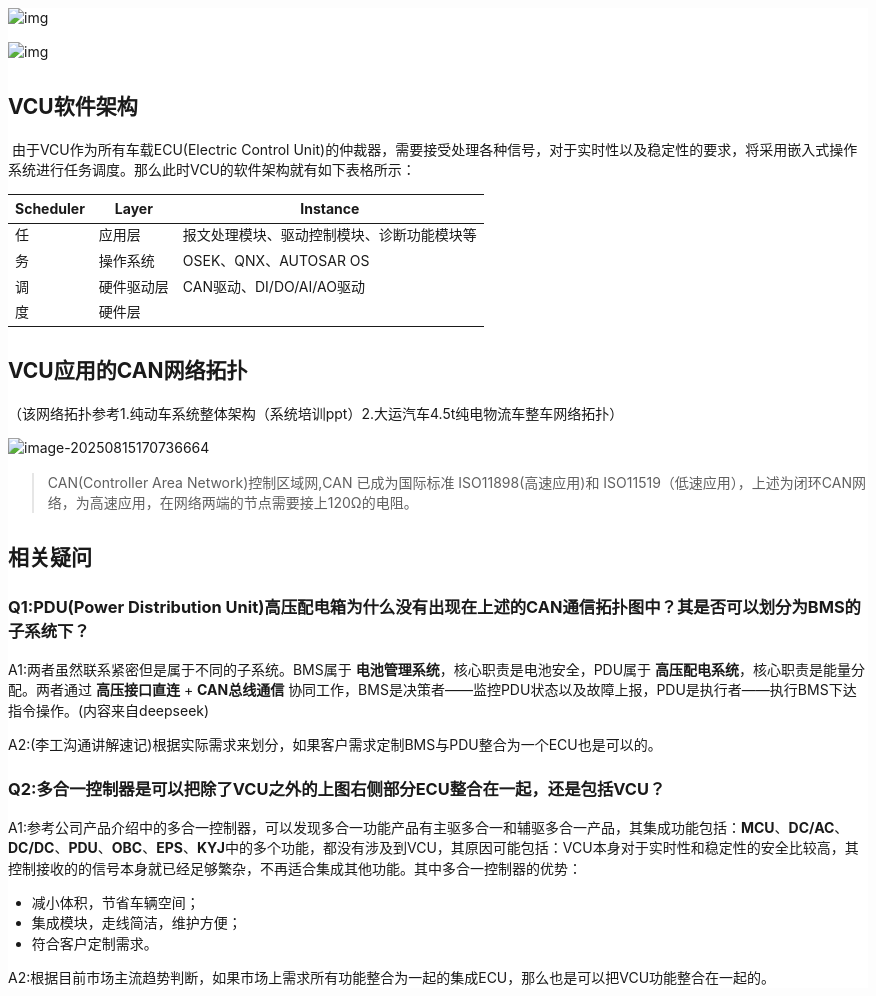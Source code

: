 ![img](https://pic1.zhimg.com/80/v2-c5e43b0569738f5933db6b5505936c40_720w.webp?source=1def8aca)

![img](https://pic1.zhimg.com/80/v2-e493c6af07d7dd9e88409bd5a24283ed_720w.webp?source=1def8aca)

## VCU软件架构

​	由于VCU作为所有车载ECU(Electric Control Unit)的仲裁器，需要接受处理各种信号，对于实时性以及稳定性的要求，将采用嵌入式操作系统进行任务调度。那么此时VCU的软件架构就有如下表格所示：

| Scheduler | Layer      | Instance                                   |
| --------- | ---------- | ------------------------------------------ |
| 任        | 应用层     | 报文处理模块、驱动控制模块、诊断功能模块等 |
| 务        | 操作系统   | OSEK、QNX、AUTOSAR OS                      |
| 调        | 硬件驱动层 | CAN驱动、DI/DO/AI/AO驱动                   |
| 度        | 硬件层     |                                            |



## VCU应用的CAN网络拓扑

（该网络拓扑参考1.纯动车系统整体架构（系统培训ppt）2.大运汽车4.5t纯电物流车整车网络拓扑）

![image-20250815170736664](C:\Users\10637\AppData\Roaming\Typora\typora-user-images\image-20250815170736664.png)

> CAN(Controller Area Network)控制区域网,CAN 已成为国际标准 ISO11898(高速应用)和 ISO11519（低速应用），上述为闭环CAN网络，为高速应用，在网络两端的节点需要接上120Ω的电阻。



## 相关疑问

### Q1:PDU(Power Distribution Unit)高压配电箱为什么没有出现在上述的CAN通信拓扑图中？其是否可以划分为BMS的子系统下？

A1:两者虽然联系紧密但是属于不同的子系统。BMS属于 **电池管理系统**，核心职责是电池安全，PDU属于 **高压配电系统**，核心职责是能量分配。两者通过 **高压接口直连** + **CAN总线通信** 协同工作，BMS是决策者——监控PDU状态以及故障上报，PDU是执行者——执行BMS下达指令操作。(内容来自deepseek)

A2:(李工沟通讲解速记)根据实际需求来划分，如果客户需求定制BMS与PDU整合为一个ECU也是可以的。

### Q2:多合一控制器是可以把除了VCU之外的上图右侧部分ECU整合在一起，还是包括VCU？

A1:参考公司产品介绍中的多合一控制器，可以发现多合一功能产品有主驱多合一和辅驱多合一产品，其集成功能包括：**MCU**、**DC/AC**、**DC/DC**、**PDU**、**OBC**、**EPS**、**KYJ**中的多个功能，都没有涉及到VCU，其原因可能包括：VCU本身对于实时性和稳定性的安全比较高，其控制接收的的信号本身就已经足够繁杂，不再适合集成其他功能。其中多合一控制器的优势：

* 减小体积，节省车辆空间；
* 集成模块，走线简洁，维护方便；
* 符合客户定制需求。

A2:根据目前市场主流趋势判断，如果市场上需求所有功能整合为一起的集成ECU，那么也是可以把VCU功能整合在一起的。
